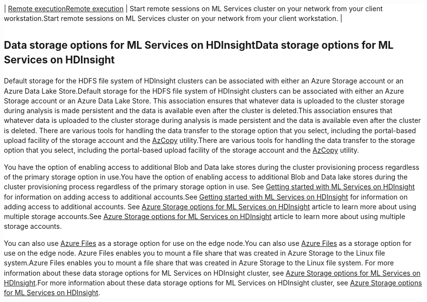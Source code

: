 | [<span data-ttu-id="3f022-148">Remote execution</span><span class="sxs-lookup"><span data-stu-id="3f022-148">Remote execution</span></span>](r-server-hdinsight-manage.md#connect-remotely-to-microsoft-ml-services) | <span data-ttu-id="3f022-149">Start remote sessions on ML Services cluster on your network from your client workstation.</span><span class="sxs-lookup"><span data-stu-id="3f022-149">Start remote sessions on ML Services cluster on your network from your client workstation.</span></span> |


## <a name="data-storage-options-for-ml-services-on-hdinsight"></a><span data-ttu-id="3f022-150">Data storage options for ML Services on HDInsight</span><span class="sxs-lookup"><span data-stu-id="3f022-150">Data storage options for ML Services on HDInsight</span></span>

<span data-ttu-id="3f022-151">Default storage for the HDFS file system of HDInsight clusters can be associated with either an Azure Storage account or an Azure Data Lake Store.</span><span class="sxs-lookup"><span data-stu-id="3f022-151">Default storage for the HDFS file system of HDInsight clusters can be associated with either an Azure Storage account or an Azure Data Lake Store.</span></span> <span data-ttu-id="3f022-152">This association ensures that whatever data is uploaded to the cluster storage during analysis is made persistent and the data is available even after the cluster is deleted.</span><span class="sxs-lookup"><span data-stu-id="3f022-152">This association ensures that whatever data is uploaded to the cluster storage during analysis is made persistent and the data is available even after the cluster is deleted.</span></span> <span data-ttu-id="3f022-153">There are various tools for handling the data transfer to the storage option that you select, including the portal-based upload facility of the storage account and the [AzCopy](../../storage/common/storage-use-azcopy.md) utility.</span><span class="sxs-lookup"><span data-stu-id="3f022-153">There are various tools for handling the data transfer to the storage option that you select, including the portal-based upload facility of the storage account and the [AzCopy](../../storage/common/storage-use-azcopy.md) utility.</span></span>

<span data-ttu-id="3f022-154">You have the option of enabling access to additional Blob and Data lake stores during the cluster provisioning process regardless of the primary storage option in use.</span><span class="sxs-lookup"><span data-stu-id="3f022-154">You have the option of enabling access to additional Blob and Data lake stores during the cluster provisioning process regardless of the primary storage option in use.</span></span> <span data-ttu-id="3f022-155">See [Getting started with ML Services on HDInsight](https://docs.microsoft.com/azure/hdinsight/hdinsight-hadoop-r-server-get-started) for information on adding access to additional accounts.</span><span class="sxs-lookup"><span data-stu-id="3f022-155">See [Getting started with ML Services on HDInsight](https://docs.microsoft.com/azure/hdinsight/hdinsight-hadoop-r-server-get-started) for information on adding access to additional accounts.</span></span> <span data-ttu-id="3f022-156">See [Azure Storage options for ML Services on HDInsight](https://docs.microsoft.com/azure/hdinsight/hdinsight-hadoop-r-server-storage) article to learn more about using multiple storage accounts.</span><span class="sxs-lookup"><span data-stu-id="3f022-156">See [Azure Storage options for ML Services on HDInsight](https://docs.microsoft.com/azure/hdinsight/hdinsight-hadoop-r-server-storage) article to learn more about using multiple storage accounts.</span></span>

<span data-ttu-id="3f022-157">You can also use [Azure Files](../../storage/files/storage-how-to-use-files-linux.md) as a storage option for use on the edge node.</span><span class="sxs-lookup"><span data-stu-id="3f022-157">You can also use [Azure Files](../../storage/files/storage-how-to-use-files-linux.md) as a storage option for use on the edge node.</span></span> <span data-ttu-id="3f022-158">Azure Files enables you to mount a file share that was created in Azure Storage to the Linux file system.</span><span class="sxs-lookup"><span data-stu-id="3f022-158">Azure Files enables you to mount a file share that was created in Azure Storage to the Linux file system.</span></span> <span data-ttu-id="3f022-159">For more information about these data storage options for ML Services on HDInsight cluster, see [Azure Storage options for ML Services on HDInsight](r-server-storage.md).</span><span class="sxs-lookup"><span data-stu-id="3f022-159">For more information about these data storage options for ML Services on HDInsight cluster, see [Azure Storage options for ML Services on HDInsight](r-server-storage.md).</span></span>
